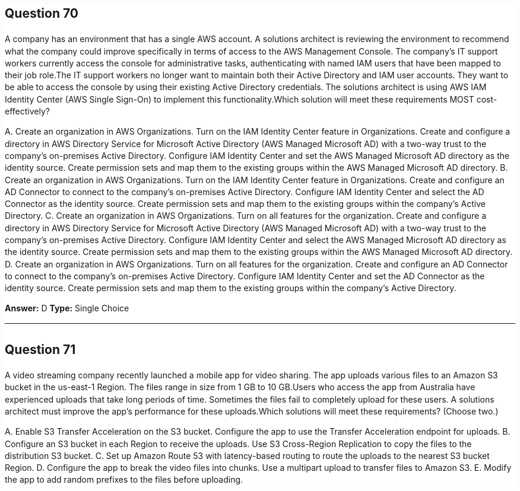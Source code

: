 ## Question 70

A company has an environment that has a single AWS account. A solutions architect is reviewing the environment to recommend what the company could improve specifically in terms of access to the AWS Management Console. The company’s IT support workers currently access the console for administrative tasks, authenticating with named IAM users that have been mapped to their job role.The IT support workers no longer want to maintain both their Active Directory and IAM user accounts. They want to be able to access the console by using their existing Active Directory credentials. The solutions architect is using AWS IAM Identity Center (AWS Single Sign-On) to implement this functionality.Which solution will meet these requirements MOST cost-effectively?

A. Create an organization in AWS Organizations. Turn on the IAM Identity Center feature in Organizations. Create and configure a directory in AWS Directory Service for Microsoft Active Directory (AWS Managed Microsoft AD) with a two-way trust to the company’s on-premises Active Directory. Configure IAM Identity Center and set the AWS Managed Microsoft AD directory as the identity source. Create permission sets and map them to the existing groups within the AWS Managed Microsoft AD directory.
B. Create an organization in AWS Organizations. Turn on the IAM Identity Center feature in Organizations. Create and configure an AD Connector to connect to the company’s on-premises Active Directory. Configure IAM Identity Center and select the AD Connector as the identity source. Create permission sets and map them to the existing groups within the company’s Active Directory.
C. Create an organization in AWS Organizations. Turn on all features for the organization. Create and configure a directory in AWS Directory Service for Microsoft Active Directory (AWS Managed Microsoft AD) with a two-way trust to the company’s on-premises Active Directory. Configure IAM Identity Center and select the AWS Managed Microsoft AD directory as the identity source. Create permission sets and map them to the existing groups within the AWS Managed Microsoft AD directory.
D. Create an organization in AWS Organizations. Turn on all features for the organization. Create and configure an AD Connector to connect to the company’s on-premises Active Directory. Configure IAM Identity Center and set the AD Connector as the identity source. Create permission sets and map them to the existing groups within the company’s Active Directory.

**Answer:** D
**Type:** Single Choice

---

## Question 71

A video streaming company recently launched a mobile app for video sharing. The app uploads various files to an Amazon S3 bucket in the us-east-1 Region. The files range in size from 1 GB to 10 GB.Users who access the app from Australia have experienced uploads that take long periods of time. Sometimes the files fail to completely upload for these users. A solutions architect must improve the app’s performance for these uploads.Which solutions will meet these requirements? (Choose two.)

A. Enable S3 Transfer Acceleration on the S3 bucket. Configure the app to use the Transfer Acceleration endpoint for uploads.
B. Configure an S3 bucket in each Region to receive the uploads. Use S3 Cross-Region Replication to copy the files to the distribution S3 bucket.
C. Set up Amazon Route 53 with latency-based routing to route the uploads to the nearest S3 bucket Region.
D. Configure the app to break the video files into chunks. Use a multipart upload to transfer files to Amazon S3.
E. Modify the app to add random prefixes to the files before uploading.
